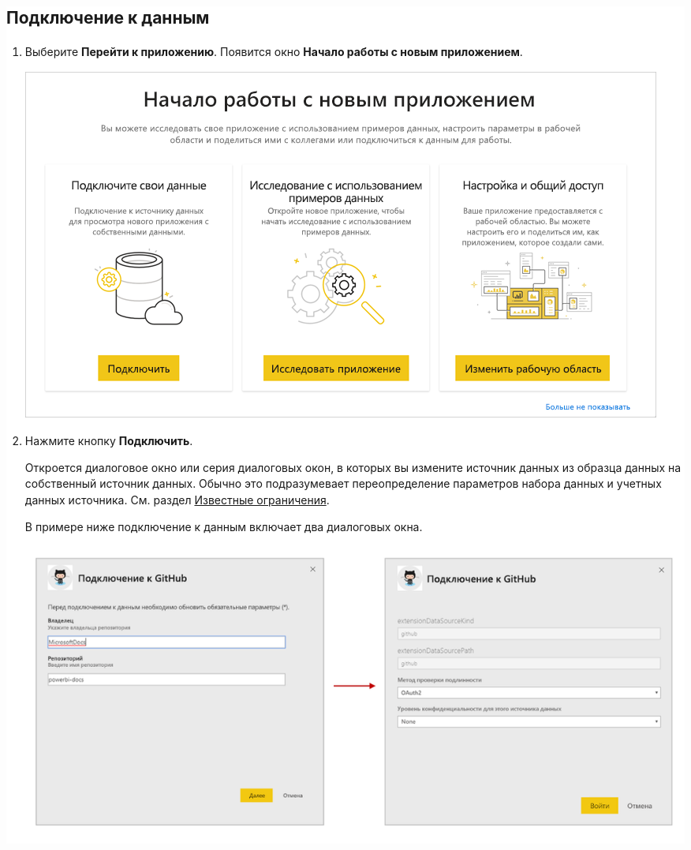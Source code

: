## <a name="connect-to-data"></a>Подключение к данным

1. Выберите **Перейти к приложению**. Появится окно **Начало работы с новым приложением**.

   ![Начало работы с приложением](media/service-template-apps-install-distribute/power-bi-template-app-get-started.png)

1. Нажмите кнопку **Подключить**.
    
    Откроется диалоговое окно или серия диалоговых окон, в которых вы измените источник данных из образца данных на собственный источник данных. Обычно это подразумевает переопределение параметров набора данных и учетных данных источника. См. раздел [Известные ограничения](service-template-apps-overview.md#known-limitations).
    
    В примере ниже подключение к данным включает два диалоговых окна.

   ![Диалоговые окна подключения к источнику данных](media/service-template-apps-install-distribute/power-bi-template-app-connect-to-data-dialogs.png)
